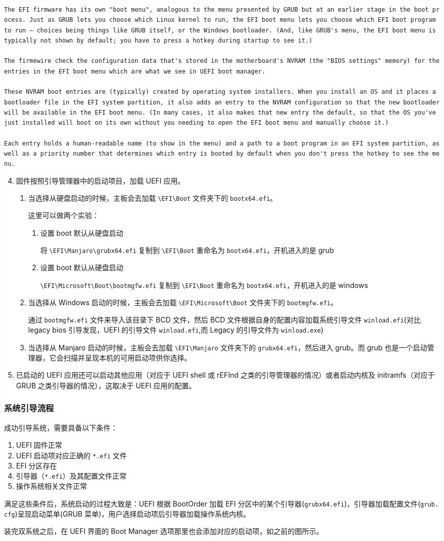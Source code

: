     The EFI firmware has its own "boot menu", analogous to the menu presented by GRUB but at an earlier stage in the boot process. Just as GRUB lets you choose which Linux kernel to run, the EFI boot menu lets you choose which EFI boot program to run — choices being things like GRUB itself, or the Windows bootloader. (And, like GRUB's menu, the EFI boot menu is typically not shown by default; you have to press a hotkey during startup to see it.)

    The firmewire check the configuration data that's stored in the motherboard's NVRAM (the "BIOS settings" memory) for the entries in the EFI boot menu which are what we see in UEFI boot manager.

    These NVRAM boot entries are (typically) created by operating system installers. When you install an OS and it places a bootloader file in the EFI system partition, it also adds an entry to the NVRAM configuration so that the new bootloader will be available in the EFI boot menu. (In many cases, it also makes that new entry the default, so that the OS you've just installed will boot on its own without you needing to open the EFI boot menu and manually choose it.)

    Each entry holds a human-readable name (to show in the menu) and a path to a boot program in an EFI system partition, as well as a priority number that determines which entry is booted by default when you don't press the hotkey to see the menu.

4. 固件按照引导管理器中的启动项目，加载 UEFI 应用。

    1. 当选择从硬盘启动的时候，主板会去加载 `\EFI\Boot` 文件夹下的 `bootx64.efi`。

        这里可以做两个实验：

        1. 设置 boot 默认从硬盘启动

            将 `\EFI\Manjaro\grubx64.efi` 复制到 `\EFI\Boot` 重命名为 `bootx64.efi`，开机进入的是 grub

        2. 设置 boot 默认从硬盘启动

            `\EFI\Microsoft\Boot\bootmgfw.efi` 复制到 `\EFI\Boot` 重命名为 `bootx64.efi`，开机进入的是 windows

    2. 当选择从 Windows 启动的时候，主板会去加载 `\EFI\Microsoft\Boot` 文件夹下的 `bootmgfw.efi`。

        通过 `bootmgfw.efi` 文件来导入该目录下 BCD 文件，然后 BCD 文件根据自身的配置内容加载系统引导文件 `winload.efi`(对比 legacy bios 引导发现，UEFI 的引导文件 `winload.efi`,而 Legacy 的引导文件为 `winload.exe`)

    3. 当选择从 Manjaro 启动的时候，主板会去加载 `\EFI\Manjaro` 文件夹下的 `grubx64.efi`，然后进入 grub。而 grub 也是一个启动管理器，它会扫描并呈现本机的可用启动项供你选择。

5. 已启动的 UEFI 应用还可以启动其他应用（对应于 UEFI shell 或 rEFInd 之类的引导管理器的情况）或者启动内核及 initramfs（对应于 GRUB 之类引导器的情况），这取决于 UEFI 应用的配置。

### 系统引导流程

成功引导系统，需要具备以下条件：

1. UEFI 固件正常
2. UEFI 启动项对应正确的 `*.efi` 文件
3. EFI 分区存在
4. 引导器（`*.efi`）及其配置文件正常
5. 操作系统相关文件正常

满足这些条件后，系统启动的过程大致是：UEFI 根据 BootOrder 加载 EFI 分区中的某个引导器(`grubx64.efi`)，引导器加载配置文件(`grub.cfg`)呈现启动菜单(GRUB 菜单)，用户选择启动项后引导器加载操作系统内核。

装完双系统之后，在 UEFI 界面的 Boot Manager 选项那里也会添加对应的启动项，如之前的图所示。

